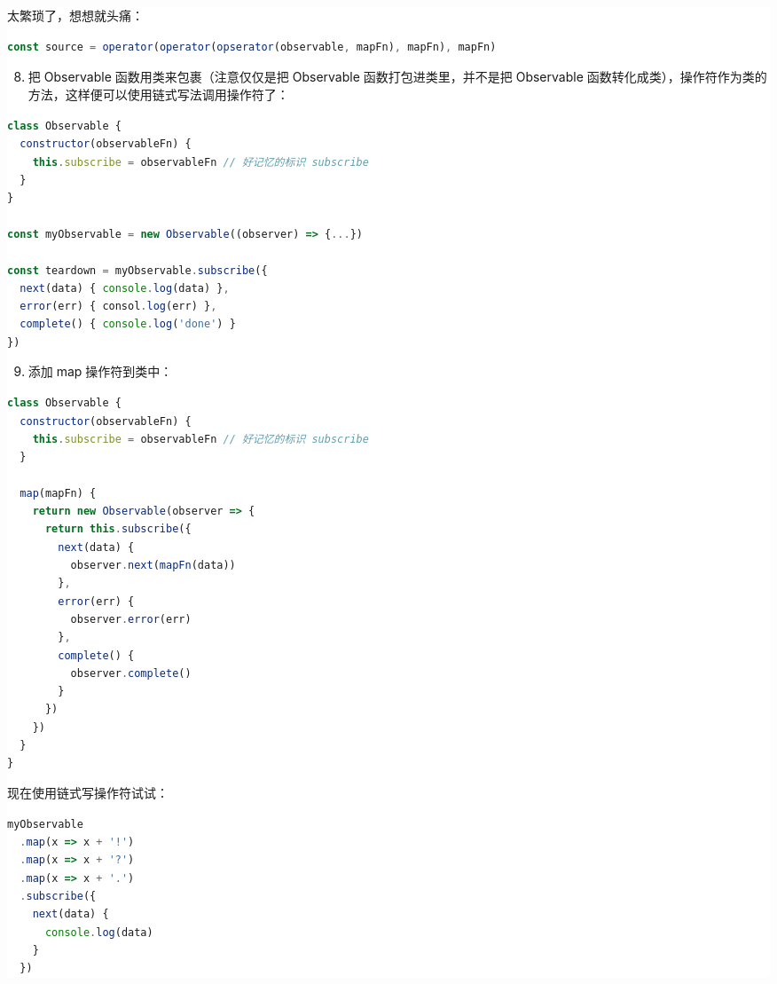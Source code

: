 太繁琐了，想想就头痛：

```js
const source = operator(operator(opserator(observable, mapFn), mapFn), mapFn)
```

8. 把 Observable 函数用类来包裹（注意仅仅是把 Observable 函数打包进类里，并不是把 Observable 函数转化成类），操作符作为类的方法，这样便可以使用链式写法调用操作符了：

```js
class Observable {
  constructor(observableFn) {
    this.subscribe = observableFn // 好记忆的标识 subscribe
  }
}

const myObservable = new Observable((observer) => {...})

const teardown = myObservable.subscribe({
  next(data) { console.log(data) },
  error(err) { consol.log(err) },
  complete() { console.log('done') }
})
```

9. 添加 map 操作符到类中：

```js
class Observable {
  constructor(observableFn) {
    this.subscribe = observableFn // 好记忆的标识 subscribe
  }

  map(mapFn) {
    return new Observable(observer => {
      return this.subscribe({
        next(data) {
          observer.next(mapFn(data))
        },
        error(err) {
          observer.error(err)
        },
        complete() {
          observer.complete()
        }
      })
    })
  }
}
```

现在使用链式写操作符试试：

```js
myObservable
  .map(x => x + '!')
  .map(x => x + '?')
  .map(x => x + '.')
  .subscribe({
    next(data) {
      console.log(data)
    }
  })
```
